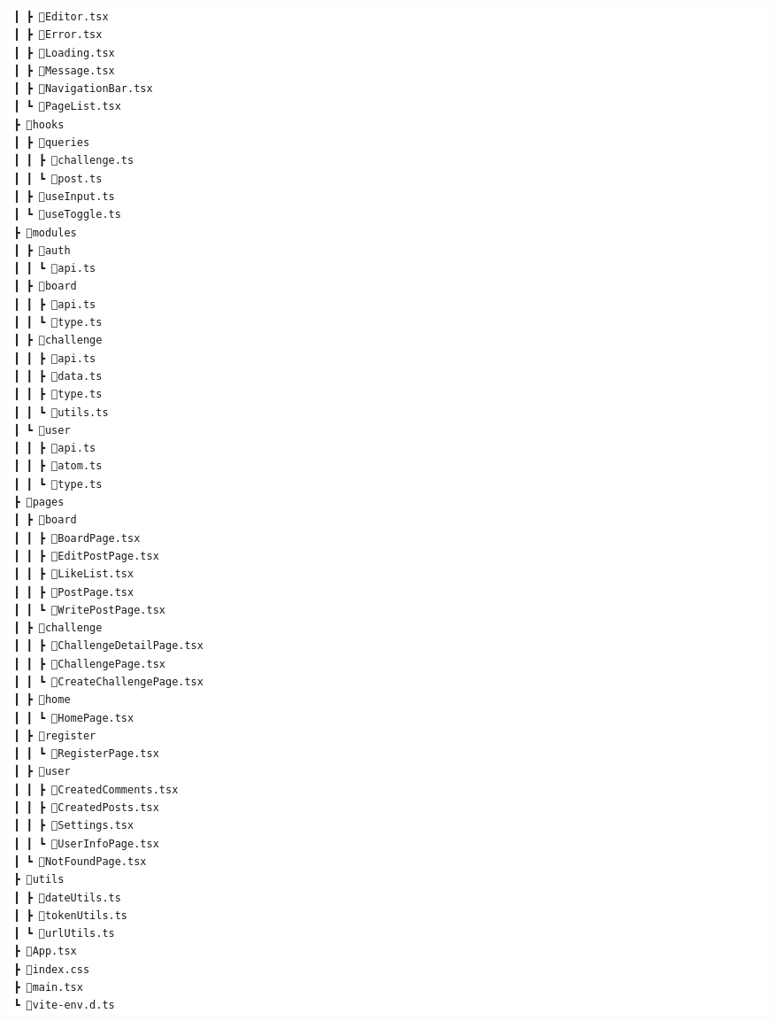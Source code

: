 ```
 ┃ ┣ 📜Editor.tsx
 ┃ ┣ 📜Error.tsx
 ┃ ┣ 📜Loading.tsx
 ┃ ┣ 📜Message.tsx
 ┃ ┣ 📜NavigationBar.tsx
 ┃ ┗ 📜PageList.tsx
 ┣ 📂hooks
 ┃ ┣ 📂queries
 ┃ ┃ ┣ 📜challenge.ts
 ┃ ┃ ┗ 📜post.ts
 ┃ ┣ 📜useInput.ts
 ┃ ┗ 📜useToggle.ts
 ┣ 📂modules
 ┃ ┣ 📂auth
 ┃ ┃ ┗ 📜api.ts
 ┃ ┣ 📂board
 ┃ ┃ ┣ 📜api.ts
 ┃ ┃ ┗ 📜type.ts
 ┃ ┣ 📂challenge
 ┃ ┃ ┣ 📜api.ts
 ┃ ┃ ┣ 📜data.ts
 ┃ ┃ ┣ 📜type.ts
 ┃ ┃ ┗ 📜utils.ts
 ┃ ┗ 📂user
 ┃ ┃ ┣ 📜api.ts
 ┃ ┃ ┣ 📜atom.ts
 ┃ ┃ ┗ 📜type.ts
 ┣ 📂pages
 ┃ ┣ 📂board
 ┃ ┃ ┣ 📜BoardPage.tsx
 ┃ ┃ ┣ 📜EditPostPage.tsx
 ┃ ┃ ┣ 📜LikeList.tsx
 ┃ ┃ ┣ 📜PostPage.tsx
 ┃ ┃ ┗ 📜WritePostPage.tsx
 ┃ ┣ 📂challenge
 ┃ ┃ ┣ 📜ChallengeDetailPage.tsx
 ┃ ┃ ┣ 📜ChallengePage.tsx
 ┃ ┃ ┗ 📜CreateChallengePage.tsx
 ┃ ┣ 📂home
 ┃ ┃ ┗ 📜HomePage.tsx
 ┃ ┣ 📂register
 ┃ ┃ ┗ 📜RegisterPage.tsx
 ┃ ┣ 📂user
 ┃ ┃ ┣ 📜CreatedComments.tsx
 ┃ ┃ ┣ 📜CreatedPosts.tsx
 ┃ ┃ ┣ 📜Settings.tsx
 ┃ ┃ ┗ 📜UserInfoPage.tsx
 ┃ ┗ 📜NotFoundPage.tsx
 ┣ 📂utils
 ┃ ┣ 📜dateUtils.ts
 ┃ ┣ 📜tokenUtils.ts
 ┃ ┗ 📜urlUtils.ts
 ┣ 📜App.tsx
 ┣ 📜index.css
 ┣ 📜main.tsx
 ┗ 📜vite-env.d.ts
```
